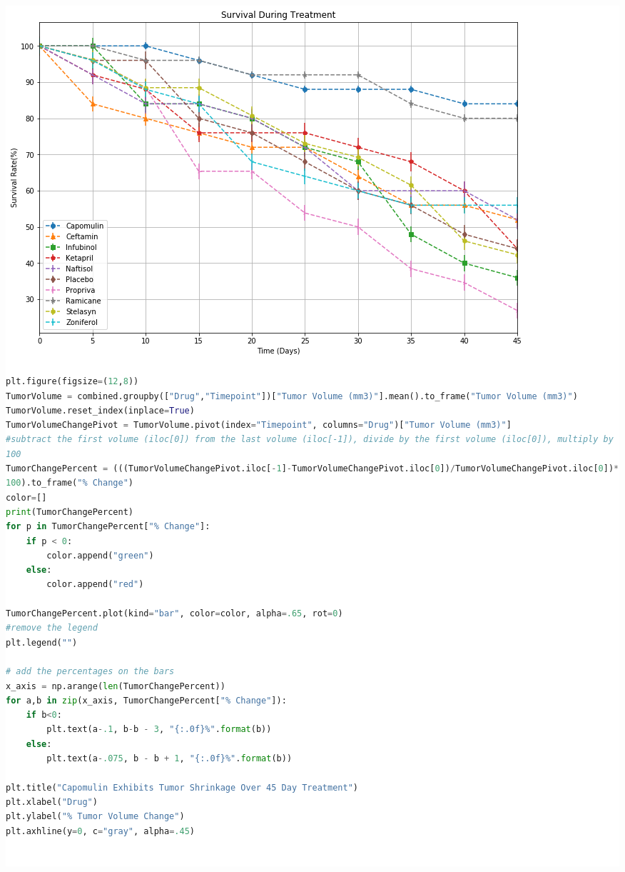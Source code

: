 ![png](output_18_0.png)



```python
plt.figure(figsize=(12,8))
TumorVolume = combined.groupby(["Drug","Timepoint"])["Tumor Volume (mm3)"].mean().to_frame("Tumor Volume (mm3)")
TumorVolume.reset_index(inplace=True)
TumorVolumeChangePivot = TumorVolume.pivot(index="Timepoint", columns="Drug")["Tumor Volume (mm3)"]
#subtract the first volume (iloc[0]) from the last volume (iloc[-1]), divide by the first volume (iloc[0]), multiply by 100
TumorChangePercent = (((TumorVolumeChangePivot.iloc[-1]-TumorVolumeChangePivot.iloc[0])/TumorVolumeChangePivot.iloc[0])*100).to_frame("% Change")
color=[]
print(TumorChangePercent)
for p in TumorChangePercent["% Change"]:
    if p < 0:
        color.append("green")
    else:
        color.append("red")
    
TumorChangePercent.plot(kind="bar", color=color, alpha=.65, rot=0)
#remove the legend
plt.legend("")

# add the percentages on the bars
x_axis = np.arange(len(TumorChangePercent))
for a,b in zip(x_axis, TumorChangePercent["% Change"]):
    if b<0:
        plt.text(a-.1, b-b - 3, "{:.0f}%".format(b))
    else:
        plt.text(a-.075, b - b + 1, "{:.0f}%".format(b))

plt.title("Capomulin Exhibits Tumor Shrinkage Over 45 Day Treatment")
plt.xlabel("Drug")
plt.ylabel("% Tumor Volume Change")  
plt.axhline(y=0, c="gray", alpha=.45)

    
```